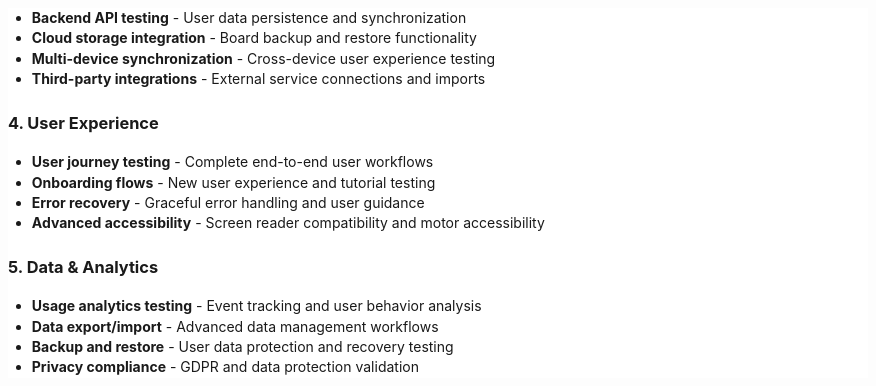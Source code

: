 - **Backend API testing** - User data persistence and synchronization
- **Cloud storage integration** - Board backup and restore functionality
- **Multi-device synchronization** - Cross-device user experience testing
- **Third-party integrations** - External service connections and imports

### 4. User Experience

- **User journey testing** - Complete end-to-end user workflows
- **Onboarding flows** - New user experience and tutorial testing
- **Error recovery** - Graceful error handling and user guidance
- **Advanced accessibility** - Screen reader compatibility and motor accessibility

### 5. Data & Analytics

- **Usage analytics testing** - Event tracking and user behavior analysis
- **Data export/import** - Advanced data management workflows
- **Backup and restore** - User data protection and recovery testing
- **Privacy compliance** - GDPR and data protection validation
